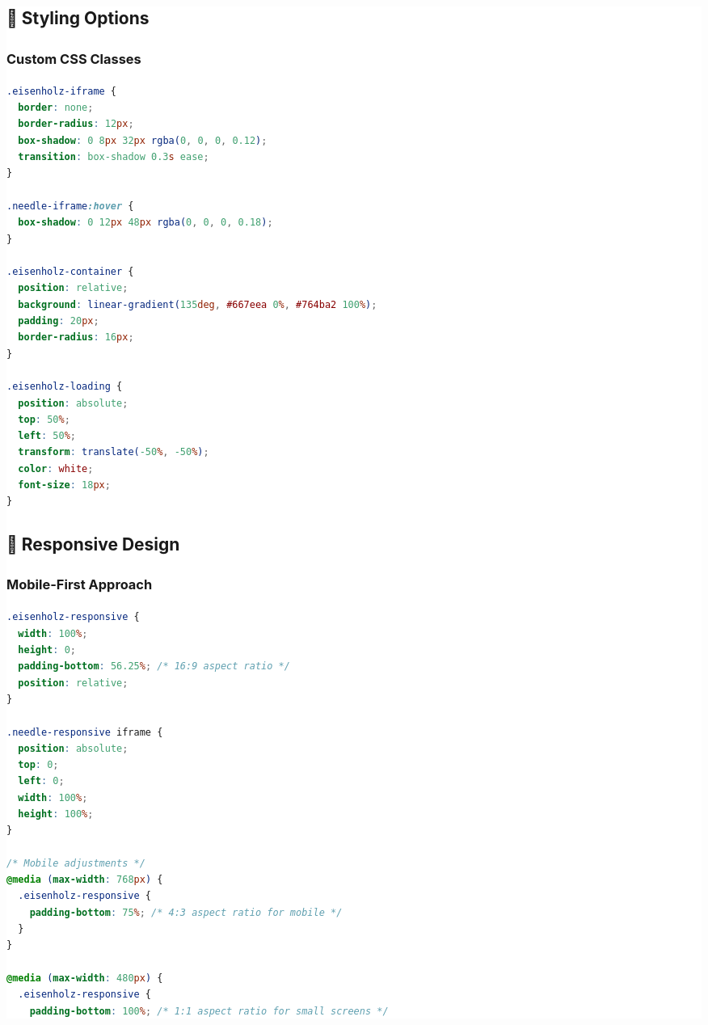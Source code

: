 ## 🎨 Styling Options

### Custom CSS Classes

```css
.eisenholz-iframe {
  border: none;
  border-radius: 12px;
  box-shadow: 0 8px 32px rgba(0, 0, 0, 0.12);
  transition: box-shadow 0.3s ease;
}

.needle-iframe:hover {
  box-shadow: 0 12px 48px rgba(0, 0, 0, 0.18);
}

.eisenholz-container {
  position: relative;
  background: linear-gradient(135deg, #667eea 0%, #764ba2 100%);
  padding: 20px;
  border-radius: 16px;
}

.eisenholz-loading {
  position: absolute;
  top: 50%;
  left: 50%;
  transform: translate(-50%, -50%);
  color: white;
  font-size: 18px;
}
```

## 📱 Responsive Design

### Mobile-First Approach

```css
.eisenholz-responsive {
  width: 100%;
  height: 0;
  padding-bottom: 56.25%; /* 16:9 aspect ratio */
  position: relative;
}

.needle-responsive iframe {
  position: absolute;
  top: 0;
  left: 0;
  width: 100%;
  height: 100%;
}

/* Mobile adjustments */
@media (max-width: 768px) {
  .eisenholz-responsive {
    padding-bottom: 75%; /* 4:3 aspect ratio for mobile */
  }
}

@media (max-width: 480px) {
  .eisenholz-responsive {
    padding-bottom: 100%; /* 1:1 aspect ratio for small screens */
```